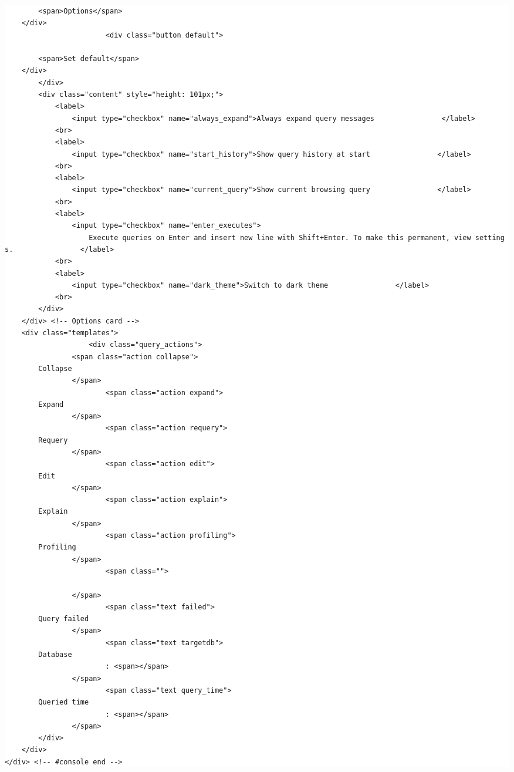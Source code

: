             <span>Options</span>
        </div>
                            <div class="button default">
            
            <span>Set default</span>
        </div>
            </div>
            <div class="content" style="height: 101px;">
                <label>
                    <input type="checkbox" name="always_expand">Always expand query messages                </label>
                <br>
                <label>
                    <input type="checkbox" name="start_history">Show query history at start                </label>
                <br>
                <label>
                    <input type="checkbox" name="current_query">Show current browsing query                </label>
                <br>
                <label>
                    <input type="checkbox" name="enter_executes">
                        Execute queries on Enter and insert new line with Shift+Enter. To make this permanent, view settings.                </label>
                <br>
                <label>
                    <input type="checkbox" name="dark_theme">Switch to dark theme                </label>
                <br>
            </div>
        </div> <!-- Options card -->
        <div class="templates">
                        <div class="query_actions">
                    <span class="action collapse">
            Collapse
                    </span>
                            <span class="action expand">
            Expand
                    </span>
                            <span class="action requery">
            Requery
                    </span>
                            <span class="action edit">
            Edit
                    </span>
                            <span class="action explain">
            Explain
                    </span>
                            <span class="action profiling">
            Profiling
                    </span>
                            <span class="">
            
                    </span>
                            <span class="text failed">
            Query failed
                    </span>
                            <span class="text targetdb">
            Database
                            : <span></span>
                    </span>
                            <span class="text query_time">
            Queried time
                            : <span></span>
                    </span>
            </div>
        </div>
    </div> <!-- #console end -->